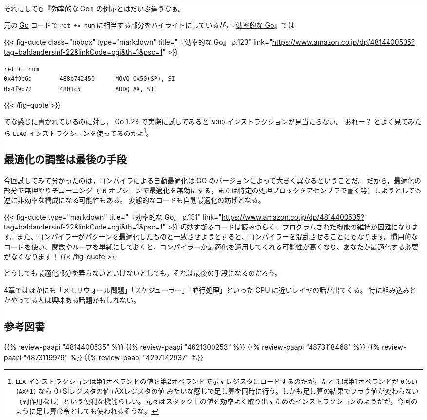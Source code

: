 それにしても『[効率的な Go]』の例示とはだいぶ違うなぁ。

元の [Go] コードで `ret += num` に相当する部分をハイライトにしているが，『[効率的な Go]』では

{{< fig-quote class="nobox" type="markdown" title="『効率的な Go』 p.123" link="https://www.amazon.co.jp/dp/4814400535?tag=baldandersinf-22&linkCode=ogi&th=1&psc=1" >}}
```text
ret += num
0x4f9b6d        488b742450      MOVQ 0x50(SP), SI
0x4f9b72        4801c6          ADDQ AX, SI
```
{{< /fig-quote >}}

てな感じに書かれているのに対し， [Go] 1.23 で実際に試してみると `ADDQ` インストラクションが見当たらない。
あれー？ とよく見てみたら `LEAQ` インストラクションを使ってるのかよ[^i1]。

[^i1]: `LEA` インストラクションは第1オペランドの値を第2オペランドで示すレジスタにロードするのだが，たとえば第1オペランドが `0(SI)(AX*1)` なら 0+SIレジスタの値+AXレジスタの値 みたいな感じで足し算を同時に行う。しかも足し算の結果でフラグ値が変わらない（副作用なし）という便利な機能らしい。元々はスタック上の値を効率よく取り出すためのインストラクションのようだが，今回のように足し算命令としても使われるそうな。

## 最適化の調整は最後の手段

今回試してみて分かったのは，コンパイラによる自動最適化は [GO] のバージョンによって大きく異なるということだ。
だから，最適化の部分で無理やりチューニング（`-N` オプションで最適化を無効にする，または特定の処理ブロックをアセンブラで書く等）しようとしても逆に非効率な構成になる可能性もある。
変態的なコードも自動最適化の妨げとなる。

{{< fig-quote type="markdown" title="『効率的な Go』 p.131" link="https://www.amazon.co.jp/dp/4814400535?tag=baldandersinf-22&linkCode=ogi&th=1&psc=1" >}}
巧妙すぎるコードは読みづらく、プログラムされた機能の維持が困難になります。また、コンパイラーがパターンを最適化したものと一致させようとすると、コンパイラーを混乱させることにもなります。慣用的なコードを使い、関数やループを単純にしておくと、コンパイラーが最適化を適用してくれる可能性が高くなり、あなたが最適化する必要がなくなります！
{{< /fig-quote >}}

どうしても最適化部分を弄らないといけないとしても，それは最後の手段になるのだろう。

4章ではほかにも「メモリウォール問題」「スケジューラー」「並行処理」といった CPU に近いレイヤの話が出てくる。
特に組み込みとかやってる人は興味ある話題かもしれない。

[Go]: https://go.dev/
[効率的な Go]: https://www.amazon.co.jp/dp/4814400535?tag=baldandersinf-22&linkCode=ogi&th=1&psc=1 "効率的なGo ―データ指向によるGoアプリケーションの性能最適化 | Bartłomiej Płotka, 山口 能迪 |本 | 通販 | Amazon"

## 参考図書

{{% review-paapi "4814400535" %}} 
{{% review-paapi "4621300253" %}} 
{{% review-paapi "4873118468" %}} 
{{% review-paapi "4873119979" %}} 
{{% review-paapi "4297142937" %}} 
